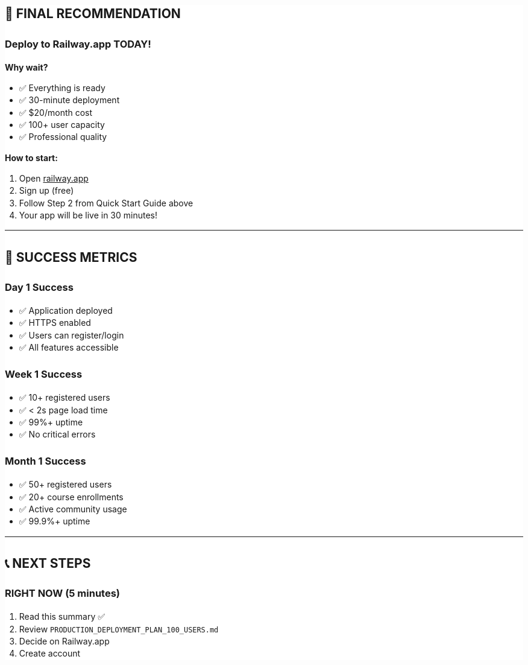 
## 🎯 FINAL RECOMMENDATION

### **Deploy to Railway.app TODAY!**

**Why wait?**
- ✅ Everything is ready
- ✅ 30-minute deployment
- ✅ $20/month cost
- ✅ 100+ user capacity
- ✅ Professional quality

**How to start:**
1. Open [railway.app](https://railway.app)
2. Sign up (free)
3. Follow Step 2 from Quick Start Guide above
4. Your app will be live in 30 minutes!

---

## 🎉 SUCCESS METRICS

### Day 1 Success
- ✅ Application deployed
- ✅ HTTPS enabled
- ✅ Users can register/login
- ✅ All features accessible

### Week 1 Success
- ✅ 10+ registered users
- ✅ < 2s page load time
- ✅ 99%+ uptime
- ✅ No critical errors

### Month 1 Success
- ✅ 50+ registered users
- ✅ 20+ course enrollments
- ✅ Active community usage
- ✅ 99.9%+ uptime

---

## 📞 NEXT STEPS

### RIGHT NOW (5 minutes)
1. Read this summary ✅
2. Review `PRODUCTION_DEPLOYMENT_PLAN_100_USERS.md`
3. Decide on Railway.app
4. Create account
